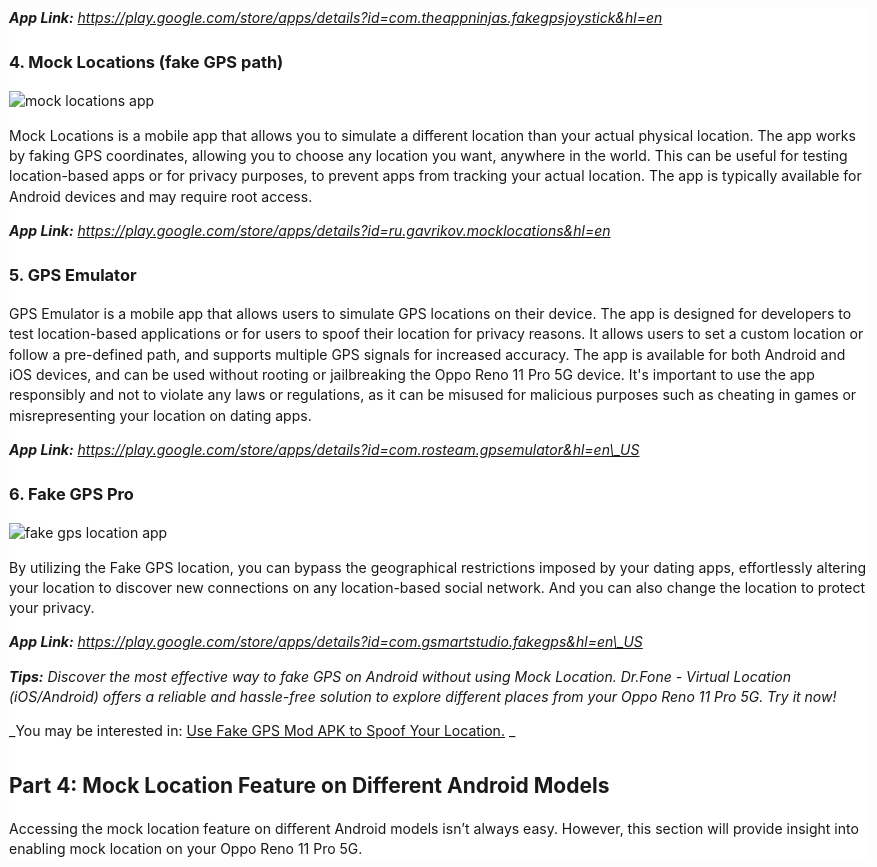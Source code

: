 _**App Link:** <https://play.google.com/store/apps/details?id=com.theappninjas.fakegpsjoystick&hl=en>_

### 4\. Mock Locations (fake GPS path)

![mock locations app](https://images.wondershare.com/drfone/article/2023/05/how-to-fake-gps-android-without-mock-location-01.jpg)

Mock Locations is a mobile app that allows you to simulate a different location than your actual physical location. The app works by faking GPS coordinates, allowing you to choose any location you want, anywhere in the world. This can be useful for testing location-based apps or for privacy purposes, to prevent apps from tracking your actual location. The app is typically available for Android devices and may require root access.

_**App Link:** <https://play.google.com/store/apps/details?id=ru.gavrikov.mocklocations&hl=en>_

### 5\. GPS Emulator

GPS Emulator is a mobile app that allows users to simulate GPS locations on their device. The app is designed for developers to test location-based applications or for users to spoof their location for privacy reasons. It allows users to set a custom location or follow a pre-defined path, and supports multiple GPS signals for increased accuracy. The app is available for both Android and iOS devices, and can be used without rooting or jailbreaking the Oppo Reno 11 Pro 5G device. It's important to use the app responsibly and not to violate any laws or regulations, as it can be misused for malicious purposes such as cheating in games or misrepresenting your location on dating apps.

<iframe allowfullscreen="allowfullscreen" frameborder="0" src="https://www.youtube.com/embed/XDfb5P12yMI"></iframe>

_**App Link:** <https://play.google.com/store/apps/details?id=com.rosteam.gpsemulator&hl=en\_US>_

### 6\. Fake GPS Pro

![fake gps location app](https://images.wondershare.com/drfone/article/2023/05/how-to-fake-gps-android-without-mock-location.jpg)

By utilizing the Fake GPS location, you can bypass the geographical restrictions imposed by your dating apps, effortlessly altering your location to discover new connections on any location-based social network. And you can also change the location to protect your privacy.

_**App Link:** <https://play.google.com/store/apps/details?id=com.gsmartstudio.fakegps&hl=en\_US>_

_**Tips:** Discover the most effective way to fake GPS on Android without using Mock Location. Dr.Fone - Virtual Location (iOS/Android) offers a reliable and hassle-free solution to explore different places from your Oppo Reno 11 Pro 5G. Try it now!_



_You may be interested in: [Use Fake GPS Mod APK to Spoof Your Location.](https://drfone.wondershare.com/fake-location/fake-gps-mod-apk-review-and-alternative.html) _

## Part 4: Mock Location Feature on Different Android Models

Accessing the mock location feature on different Android models isn’t always easy. However, this section will provide insight into enabling mock location on your Oppo Reno 11 Pro 5G.
